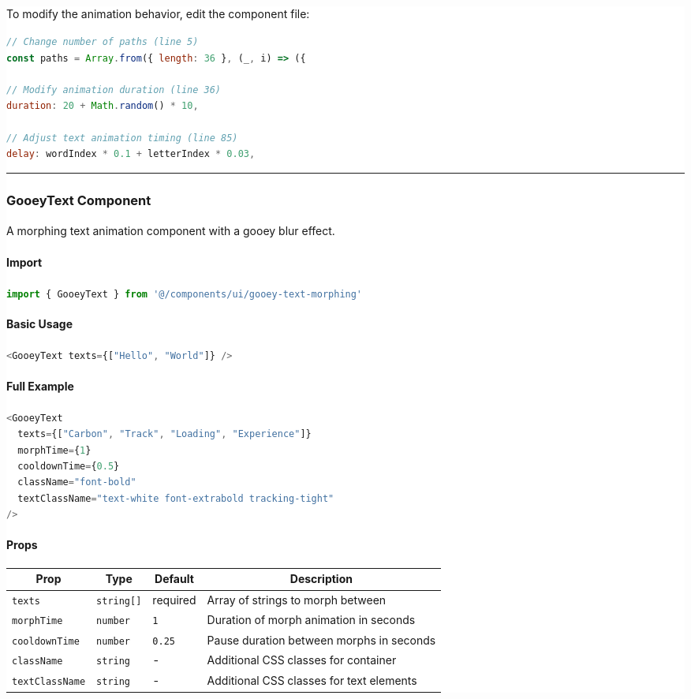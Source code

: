 To modify the animation behavior, edit the component file:

```javascript
// Change number of paths (line 5)
const paths = Array.from({ length: 36 }, (_, i) => ({

// Modify animation duration (line 36)
duration: 20 + Math.random() * 10,

// Adjust text animation timing (line 85)
delay: wordIndex * 0.1 + letterIndex * 0.03,
```

---

### GooeyText Component

A morphing text animation component with a gooey blur effect.

#### Import

```javascript
import { GooeyText } from '@/components/ui/gooey-text-morphing'
```

#### Basic Usage

```javascript
<GooeyText texts={["Hello", "World"]} />
```

#### Full Example

```javascript
<GooeyText
  texts={["Carbon", "Track", "Loading", "Experience"]}
  morphTime={1}
  cooldownTime={0.5}
  className="font-bold"
  textClassName="text-white font-extrabold tracking-tight"
/>
```

#### Props

| Prop | Type | Default | Description |
|------|------|---------|-------------|
| `texts` | `string[]` | required | Array of strings to morph between |
| `morphTime` | `number` | `1` | Duration of morph animation in seconds |
| `cooldownTime` | `number` | `0.25` | Pause duration between morphs in seconds |
| `className` | `string` | - | Additional CSS classes for container |
| `textClassName` | `string` | - | Additional CSS classes for text elements |
